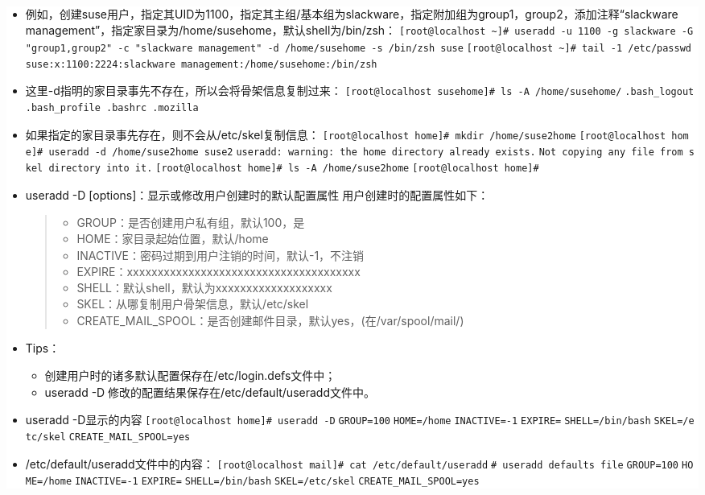 - 例如，创建suse用户，指定其UID为1100，指定其主组/基本组为slackware，指定附加组为group1，group2，添加注释“slackware management”，指定家目录为/home/susehome，默认shell为/bin/zsh：
  `[root@localhost ~]# useradd -u 1100 -g slackware -G "group1,group2" -c "slackware management" -d /home/susehome -s /bin/zsh suse`
  `[root@localhost ~]# tail -1 /etc/passwd`
  `suse:x:1100:2224:slackware management:/home/susehome:/bin/zsh`

- 这里-d指明的家目录事先不存在，所以会将骨架信息复制过来：
  `[root@localhost susehome]# ls -A /home/susehome/`
  `.bash_logout .bash_profile .bashrc .mozilla`

- 如果指定的家目录事先存在，则不会从/etc/skel复制信息：
  `[root@localhost home]# mkdir /home/suse2home`
  `[root@localhost home]# useradd -d /home/suse2home suse2`
  `useradd: warning: the home directory already exists.`
  `Not copying any file from skel directory into it.`
  `[root@localhost home]# ls -A /home/suse2home`
  `[root@localhost home]#`

- useradd -D [options]：显示或修改用户创建时的默认配置属性
  用户创建时的配置属性如下：

  > - GROUP：是否创建用户私有组，默认100，是
  > - HOME：家目录起始位置，默认/home
  > - INACTIVE：密码过期到用户注销的时间，默认-1，不注销
  > - EXPIRE：xxxxxxxxxxxxxxxxxxxxxxxxxxxxxxxxxxxxxx
  > - SHELL：默认shell，默认为xxxxxxxxxxxxxxxxxxx
  > - SKEL：从哪复制用户骨架信息，默认/etc/skel
  > - CREATE_MAIL_SPOOL：是否创建邮件目录，默认yes，(在/var/spool/mail/)

- Tips：

  - 创建用户时的诸多默认配置保存在/etc/login.defs文件中；
  - useradd -D 修改的配置结果保存在/etc/default/useradd文件中。

- useradd -D显示的内容
  `[root@localhost home]# useradd -D`
  `GROUP=100`
  `HOME=/home`
  `INACTIVE=-1`
  `EXPIRE=`
  `SHELL=/bin/bash`
  `SKEL=/etc/skel`
  `CREATE_MAIL_SPOOL=yes`

- /etc/default/useradd文件中的内容：
  `[root@localhost mail]# cat /etc/default/useradd`
  `# useradd defaults file`
  `GROUP=100`
  `HOME=/home`
  `INACTIVE=-1`
  `EXPIRE=`
  `SHELL=/bin/bash`
  `SKEL=/etc/skel`
  `CREATE_MAIL_SPOOL=yes`
